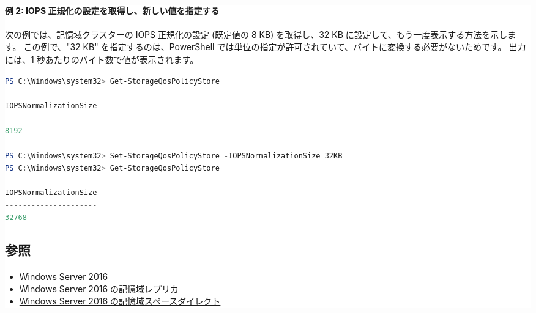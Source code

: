 #### <a name="example-2-get-iops-normalization-settings-and-specify--a-new-value"></a>例 2: IOPS 正規化の設定を取得し、新しい値を指定する  

次の例では、記憶域クラスターの IOPS 正規化の設定 (既定値の 8 KB) を取得し、32 KB に設定して、もう一度表示する方法を示します。  この例で、"32 KB" を指定するのは、PowerShell では単位の指定が許可されていて、バイトに変換する必要がないためです。   出力には、1 秒あたりのバイト数で値が表示されます。  

```PowerShell
PS C:\Windows\system32> Get-StorageQosPolicyStore  

IOPSNormalizationSize  
---------------------  
8192  

PS C:\Windows\system32> Set-StorageQosPolicyStore -IOPSNormalizationSize 32KB  
PS C:\Windows\system32> Get-StorageQosPolicyStore  

IOPSNormalizationSize  
---------------------  
32768  
```    

## <a name="see-also"></a>参照  
- [Windows Server 2016](../../get-started/windows-server-2016.md)  
- [Windows Server 2016 の記憶域レプリカ](../storage-replica/storage-replica-overview.md)  
- [Windows Server 2016 の記憶域スペースダイレクト](../storage-spaces/storage-spaces-direct-overview.md)  

